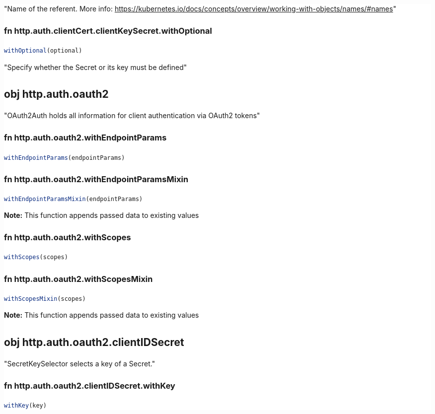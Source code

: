 "Name of the referent. More info: https://kubernetes.io/docs/concepts/overview/working-with-objects/names/#names"

### fn http.auth.clientCert.clientKeySecret.withOptional

```ts
withOptional(optional)
```

"Specify whether the Secret or its key must be defined"

## obj http.auth.oauth2

"OAuth2Auth holds all information for client authentication via OAuth2 tokens"

### fn http.auth.oauth2.withEndpointParams

```ts
withEndpointParams(endpointParams)
```



### fn http.auth.oauth2.withEndpointParamsMixin

```ts
withEndpointParamsMixin(endpointParams)
```



**Note:** This function appends passed data to existing values

### fn http.auth.oauth2.withScopes

```ts
withScopes(scopes)
```



### fn http.auth.oauth2.withScopesMixin

```ts
withScopesMixin(scopes)
```



**Note:** This function appends passed data to existing values

## obj http.auth.oauth2.clientIDSecret

"SecretKeySelector selects a key of a Secret."

### fn http.auth.oauth2.clientIDSecret.withKey

```ts
withKey(key)
```

